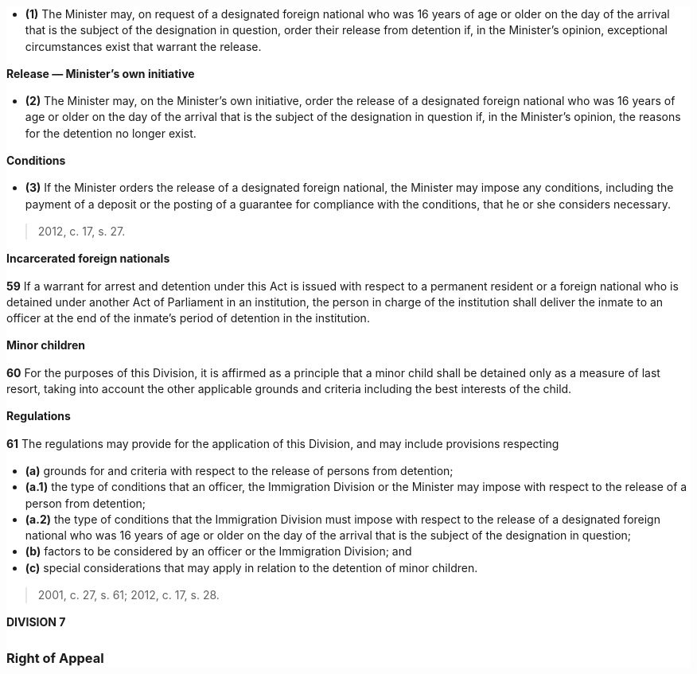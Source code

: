 - **(1)** The Minister may, on request of a designated foreign national who was 16 years of age or older on the day of the arrival that is the subject of the designation in question, order their release from detention if, in the Minister’s opinion, exceptional circumstances exist that warrant the release.

**Release — Minister’s own initiative**

- **(2)** The Minister may, on the Minister’s own initiative, order the release of a designated foreign national who was 16 years of age or older on the day of the arrival that is the subject of the designation in question if, in the Minister’s opinion, the reasons for the detention no longer exist.

**Conditions**

- **(3)** If the Minister orders the release of a designated foreign national, the Minister may impose any conditions, including the payment of a deposit or the posting of a guarantee for compliance with the conditions, that he or she considers necessary.
> 2012, c. 17, s. 27.





**Incarcerated foreign nationals**

**59** If a warrant for arrest and detention under this Act is issued with respect to a permanent resident or a foreign national who is detained under another Act of Parliament in an institution, the person in charge of the institution shall deliver the inmate to an officer at the end of the inmate’s period of detention in the institution.




**Minor children**

**60** For the purposes of this Division, it is affirmed as a principle that a minor child shall be detained only as a measure of last resort, taking into account the other applicable grounds and criteria including the best interests of the child.




**Regulations**

**61** The regulations may provide for the application of this Division, and may include provisions respecting
- **(a)** grounds for and criteria with respect to the release of persons from detention;
- **(a.1)** the type of conditions that an officer, the Immigration Division or the Minister may impose with respect to the release of a person from detention;
- **(a.2)** the type of conditions that the Immigration Division must impose with respect to the release of a designated foreign national who was 16 years of age or older on the day of the arrival that is the subject of the designation in question;
- **(b)** factors to be considered by an officer or the Immigration Division; and
- **(c)** special considerations that may apply in relation to the detention of minor children.
> 2001, c. 27, s. 61; 2012, c. 17, s. 28.





**DIVISION 7** 
### Right of Appeal
